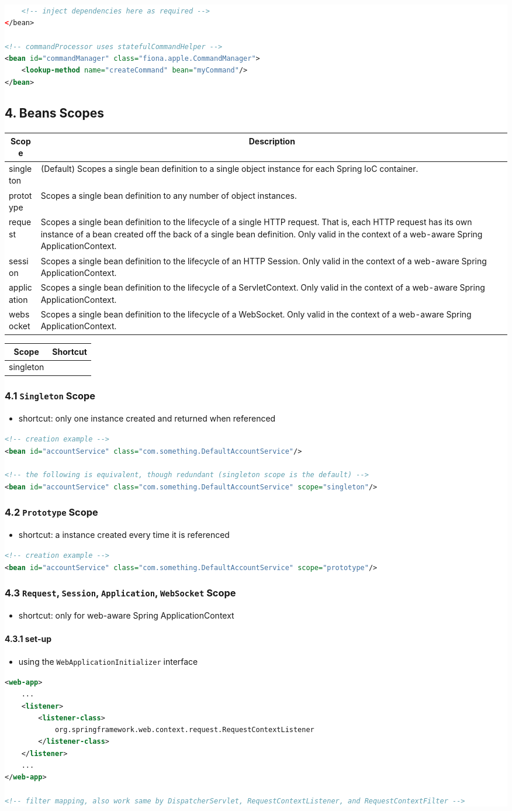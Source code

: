```xml
    <!-- inject dependencies here as required -->
</bean>

<!-- commandProcessor uses statefulCommandHelper -->
<bean id="commandManager" class="fiona.apple.CommandManager">
    <lookup-method name="createCommand" bean="myCommand"/>
</bean>
```

## 4. Beans Scopes 
Scope | Description
---|---
singleton | (Default) Scopes a single bean definition to a single object instance for each Spring IoC container.
prototype | Scopes a single bean definition to any number of object instances.
request | Scopes a single bean definition to the lifecycle of a single HTTP request. That is, each HTTP request has its own instance of a bean created off the back of a single bean definition. Only valid in the context of a web-aware Spring ApplicationContext.
session | Scopes a single bean definition to the lifecycle of an HTTP Session. Only valid in the context of a web-aware Spring ApplicationContext.
application | Scopes a single bean definition to the lifecycle of a ServletContext. Only valid in the context of a web-aware Spring ApplicationContext.
websocket | Scopes a single bean definition to the lifecycle of a WebSocket. Only valid in the context of a web-aware Spring ApplicationContext.

Scope | Shortcut
---|---
singleton | 
### 4.1 `Singleton` Scope
- shortcut: only one instance created and returned when referenced
```xml
<!-- creation example -->
<bean id="accountService" class="com.something.DefaultAccountService"/>

<!-- the following is equivalent, though redundant (singleton scope is the default) -->
<bean id="accountService" class="com.something.DefaultAccountService" scope="singleton"/>
```
### 4.2 `Prototype` Scope
- shortcut: a instance created every time it is referenced
```xml
<!-- creation example -->
<bean id="accountService" class="com.something.DefaultAccountService" scope="prototype"/>
```
### 4.3 `Request`, `Session`, `Application`, `WebSocket` Scope
- shortcut: only for web-aware Spring ApplicationContext
#### 4.3.1 set-up
- using the `WebApplicationInitializer` interface
```xml
<web-app>
    ...
    <listener>
        <listener-class>
            org.springframework.web.context.request.RequestContextListener
        </listener-class>
    </listener>
    ...
</web-app>

<!-- filter mapping, also work same by DispatcherServlet, RequestContextListener, and RequestContextFilter -->
```